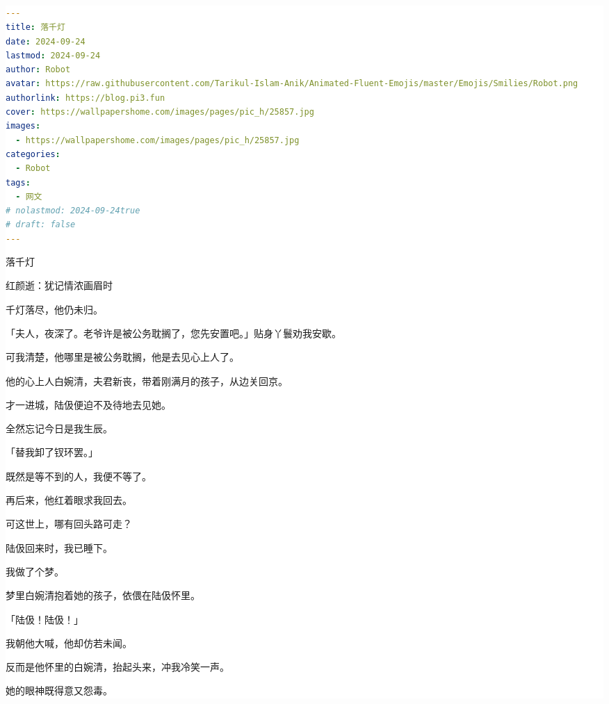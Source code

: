 ```yaml
---
title: 落千灯
date: 2024-09-24
lastmod: 2024-09-24
author: Robot
avatar: https://raw.githubusercontent.com/Tarikul-Islam-Anik/Animated-Fluent-Emojis/master/Emojis/Smilies/Robot.png
authorlink: https://blog.pi3.fun
cover: https://wallpapershome.com/images/pages/pic_h/25857.jpg
images:
  - https://wallpapershome.com/images/pages/pic_h/25857.jpg
categories:
  - Robot
tags:
  - 网文
# nolastmod: 2024-09-24true
# draft: false
---
```




落千灯

红颜逝：犹记情浓画眉时

千灯落尽，他仍未归。

「夫人，夜深了。老爷许是被公务耽搁了，您先安置吧。」贴身丫鬟劝我安歇。

可我清楚，他哪里是被公务耽搁，他是去见心上人了。

他的心上人白婉清，夫君新丧，带着刚满月的孩子，从边关回京。

才一进城，陆伋便迫不及待地去见她。

全然忘记今日是我生辰。

「替我卸了钗环罢。」

既然是等不到的人，我便不等了。

再后来，他红着眼求我回去。

可这世上，哪有回头路可走？

陆伋回来时，我已睡下。

我做了个梦。

梦里白婉清抱着她的孩子，依偎在陆伋怀里。

「陆伋！陆伋！」

我朝他大喊，他却仿若未闻。

反而是他怀里的白婉清，抬起头来，冲我冷笑一声。

她的眼神既得意又怨毒。

